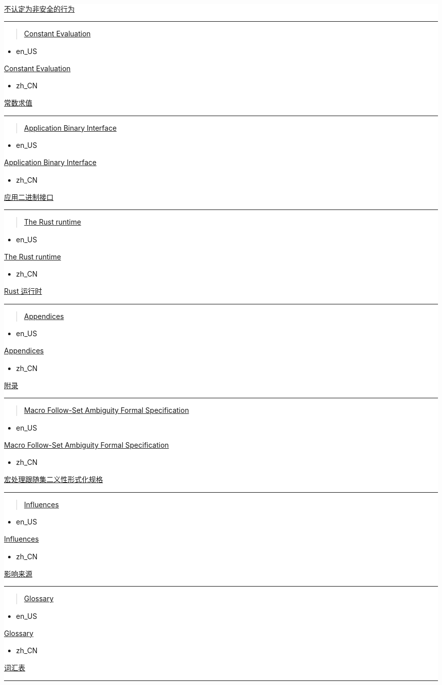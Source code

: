 [不认定为非安全的行为](<behavior-not-considered-unsafe.md>)

***
> [Constant Evaluation](<const_eval.md>)
   * en_US

[Constant Evaluation](<const_eval.md>)
   * zh_CN

[常数求值](<const_eval.md>)

***
> [Application Binary Interface](<abi.md>)
   * en_US

[Application Binary Interface](<abi.md>)
   * zh_CN

[应用二进制接口](<abi.md>)

***
> [The Rust runtime](<runtime.md>)
   * en_US

[The Rust runtime](<runtime.md>)
   * zh_CN

[Rust 运行时](<runtime.md>)

***
> [Appendices](<appendices.md>)
   * en_US

[Appendices](<appendices.md>)
   * zh_CN

[附录](<appendices.md>)
***
> [Macro Follow\-Set Ambiguity Formal Specification](<macro-ambiguity.md>)
   * en_US

[Macro Follow\-Set Ambiguity Formal Specification](<macro-ambiguity.md>)
   * zh_CN

[宏处理跟随集二义性形式化规格](<macro-ambiguity.md>)

***
> [Influences](<influences.md>)
   * en_US

[Influences](<influences.md>)
   * zh_CN

[影响来源](<influences.md>)

***
> [Glossary](<glossary.md>)
   * en_US

[Glossary](<glossary.md>)
   * zh_CN

[词汇表](<glossary.md>)

***